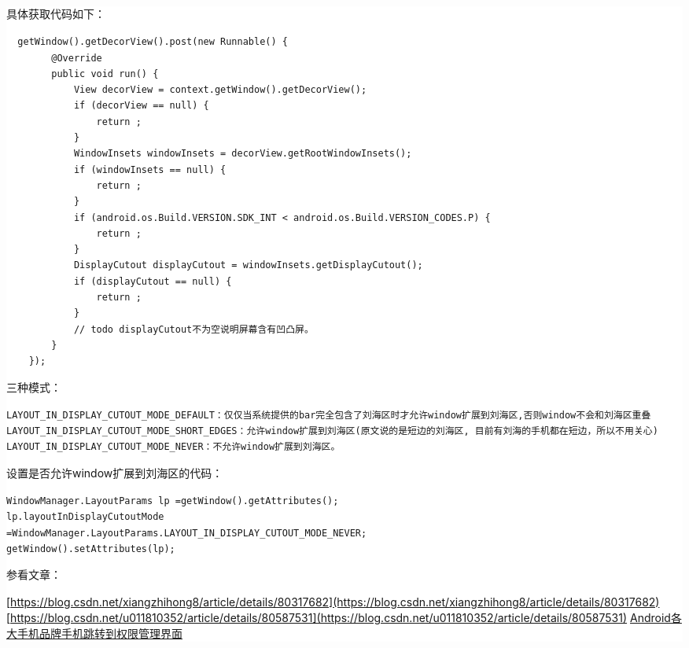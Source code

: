 具体获取代码如下：

      getWindow().getDecorView().post(new Runnable() {
            @Override
            public void run() {
		        View decorView = context.getWindow().getDecorView();
		        if (decorView == null) {
		            return ;
		        }
		        WindowInsets windowInsets = decorView.getRootWindowInsets();
		        if (windowInsets == null) { 
		            return ;
		        }
		        if (android.os.Build.VERSION.SDK_INT < android.os.Build.VERSION_CODES.P) {
		            return ;
		        }
		        DisplayCutout displayCutout = windowInsets.getDisplayCutout();
		        if (displayCutout == null) {
		            return ;
		        }
				// todo displayCutout不为空说明屏幕含有凹凸屏。
            }
        });

三种模式：

    LAYOUT_IN_DISPLAY_CUTOUT_MODE_DEFAULT：仅仅当系统提供的bar完全包含了刘海区时才允许window扩展到刘海区,否则window不会和刘海区重叠
    LAYOUT_IN_DISPLAY_CUTOUT_MODE_SHORT_EDGES：允许window扩展到刘海区(原文说的是短边的刘海区, 目前有刘海的手机都在短边，所以不用关心)
    LAYOUT_IN_DISPLAY_CUTOUT_MODE_NEVER：不允许window扩展到刘海区。
 
设置是否允许window扩展到刘海区的代码：

    WindowManager.LayoutParams lp =getWindow().getAttributes();  
    lp.layoutInDisplayCutoutMode
    =WindowManager.LayoutParams.LAYOUT_IN_DISPLAY_CUTOUT_MODE_NEVER;  
    getWindow().setAttributes(lp);
     
参看文章：

[https://blog.csdn.net/xiangzhihong8/article/details/80317682](https://blog.csdn.net/xiangzhihong8/article/details/80317682)
[https://blog.csdn.net/u011810352/article/details/80587531](https://blog.csdn.net/u011810352/article/details/80587531)
[Android各大手机品牌手机跳转到权限管理界面](https://www.jianshu.com/p/b5c494dba0bc)